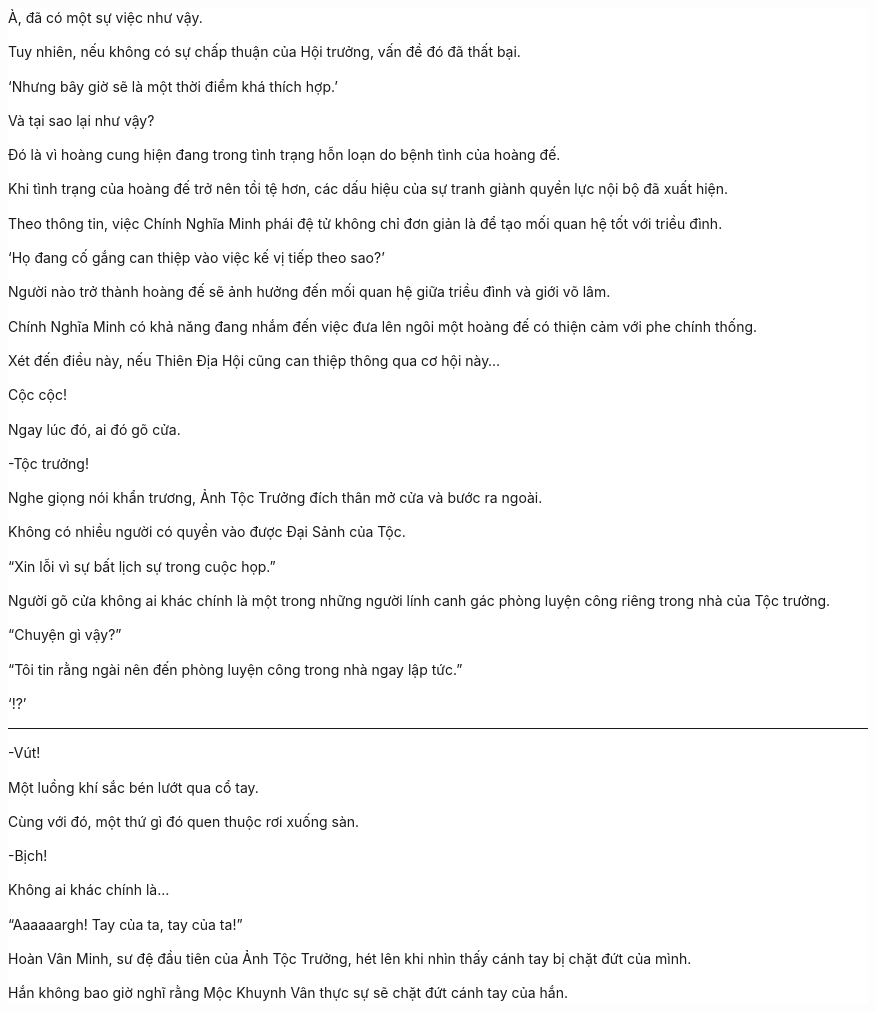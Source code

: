 À, đã có một sự việc như vậy.

Tuy nhiên, nếu không có sự chấp thuận của Hội trưởng, vấn đề đó đã thất bại.

‘Nhưng bây giờ sẽ là một thời điểm khá thích hợp.’

Và tại sao lại như vậy?

Đó là vì hoàng cung hiện đang trong tình trạng hỗn loạn do bệnh tình của hoàng đế.

Khi tình trạng của hoàng đế trở nên tồi tệ hơn, các dấu hiệu của sự tranh giành quyền lực nội bộ đã xuất hiện.

Theo thông tin, việc Chính Nghĩa Minh phái đệ tử không chỉ đơn giản là để tạo mối quan hệ tốt với triều đình.

‘Họ đang cố gắng can thiệp vào việc kế vị tiếp theo sao?’

Người nào trở thành hoàng đế sẽ ảnh hưởng đến mối quan hệ giữa triều đình và giới võ lâm.

Chính Nghĩa Minh có khả năng đang nhắm đến việc đưa lên ngôi một hoàng đế có thiện cảm với phe chính thống.

Xét đến điều này, nếu Thiên Địa Hội cũng can thiệp thông qua cơ hội này…

Cộc cộc!

Ngay lúc đó, ai đó gõ cửa.

-Tộc trưởng!

Nghe giọng nói khẩn trương, Ảnh Tộc Trưởng đích thân mở cửa và bước ra ngoài.

Không có nhiều người có quyền vào được Đại Sảnh của Tộc.

“Xin lỗi vì sự bất lịch sự trong cuộc họp.”

Người gõ cửa không ai khác chính là một trong những người lính canh gác phòng luyện công riêng trong nhà của Tộc trưởng.

“Chuyện gì vậy?”

“Tôi tin rằng ngài nên đến phòng luyện công trong nhà ngay lập tức.”

‘!?’

***

-Vút!

Một luồng khí sắc bén lướt qua cổ tay.

Cùng với đó, một thứ gì đó quen thuộc rơi xuống sàn.

-Bịch!

Không ai khác chính là…

“Aaaaaargh! Tay của ta, tay của ta!”

Hoàn Vân Minh, sư đệ đầu tiên của Ảnh Tộc Trưởng, hét lên khi nhìn thấy cánh tay bị chặt đứt của mình.

Hắn không bao giờ nghĩ rằng Mộc Khuynh Vân thực sự sẽ chặt đứt cánh tay của hắn.
